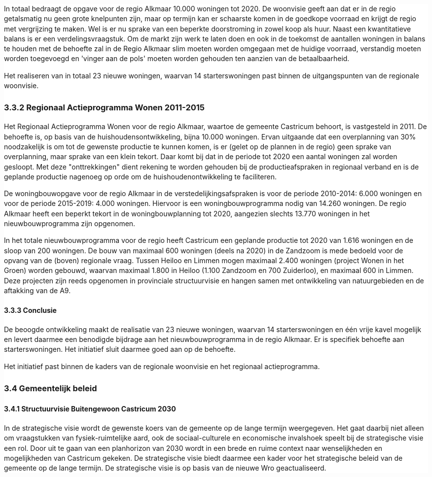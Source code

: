 In totaal bedraagt de opgave voor de regio Alkmaar 10.000 woningen tot 2020. De woonvisie geeft aan dat er in de regio getalsmatig nu geen grote knelpunten zijn, maar op termijn kan er schaarste komen in de goedkope voorraad en krijgt de regio met vergrijzing te maken. Wel is er nu sprake van een beperkte doorstroming in zowel koop als huur. Naast een kwantitatieve balans is er een verdelingsvraagstuk. Om de markt zijn werk te laten doen en ook in de toekomst de aantallen woningen in balans te houden met de behoefte zal in de Regio Alkmaar slim moeten worden omgegaan met de huidige voorraad, verstandig moeten worden toegevoegd en 'vinger aan de pols' moeten worden gehouden ten aanzien van de betaalbaarheid.

Het realiseren van in totaal 23 nieuwe woningen, waarvan 14 starterswoningen past binnen de uitgangspunten van de regionale woonvisie.

### 3.3.2 Regionaal Actieprogramma Wonen 2011-2015

Het Regionaal Actieprogramma Wonen voor de regio Alkmaar, waartoe de gemeente Castricum behoort, is vastgesteld in 2011. De behoefte is, op basis van de huishoudensontwikkeling, bijna 10.000 woningen. Ervan uitgaande dat een overplanning van 30% noodzakelijk is om tot de gewenste productie te kunnen komen, is er (gelet op de plannen in de regio) geen sprake van overplanning, maar sprake van een klein tekort. Daar komt bij dat in de periode tot 2020 een aantal woningen zal worden gesloopt. Met deze "onttrekkingen" dient rekening te worden gehouden bij de productieafspraken in regionaal verband en is de geplande productie nagenoeg op orde om de huishoudenontwikkeling te faciliteren.

De woningbouwopgave voor de regio Alkmaar in de verstedelijkingsafspraken is voor de periode 2010-2014: 6.000 woningen en voor de periode 2015-2019: 4.000 woningen. Hiervoor is een woningbouwprogramma nodig van 14.260 woningen. De regio Alkmaar heeft een beperkt tekort in de woningbouwplanning tot 2020, aangezien slechts 13.770 woningen in het nieuwbouwprogramma zijn opgenomen.

In het totale nieuwbouwprogramma voor de regio heeft Castricum een geplande productie tot 2020 van 1.616 woningen en de sloop van 200 woningen. De bouw van maximaal 600 woningen (deels na 2020) in de Zandzoom is mede bedoeld voor de opvang van de (boven) regionale vraag. Tussen Heiloo en Limmen mogen maximaal 2.400 woningen (project Wonen in het Groen) worden gebouwd, waarvan maximaal 1.800 in Heiloo (1.100 Zandzoom en 700 Zuiderloo), en maximaal 600 in Limmen. Deze projecten zijn reeds opgenomen in provinciale structuurvisie en hangen samen met ontwikkeling van natuurgebieden en de aftakking van de A9.

#### 3.3.3 Conclusie

De beoogde ontwikkeling maakt de realisatie van 23 nieuwe woningen, waarvan 14 starterswoningen en één vrije kavel mogelijk en levert daarmee een benodigde bijdrage aan het nieuwbouwprogramma in de regio Alkmaar. Er is specifiek behoefte aan starterswoningen. Het initiatief sluit daarmee goed aan op de behoefte.

Het initiatief past binnen de kaders van de regionale woonvisie en het regionaal actieprogramma.

### 3.4 Gemeentelijk beleid

#### 3.4.1 Structuurvisie Buitengewoon Castricum 2030

In de strategische visie wordt de gewenste koers van de gemeente op de lange termijn weergegeven. Het gaat daarbij niet alleen om vraagstukken van fysiek-ruimtelijke aard, ook de sociaal-culturele en economische invalshoek speelt bij de strategische visie een rol. Door uit te gaan van een planhorizon van 2030 wordt in een brede en ruime context naar wenselijkheden en mogelijkheden van Castricum gekeken. De strategische visie biedt daarmee een kader voor het strategische beleid van de gemeente op de lange termijn. De strategische visie is op basis van de nieuwe Wro geactualiseerd.

